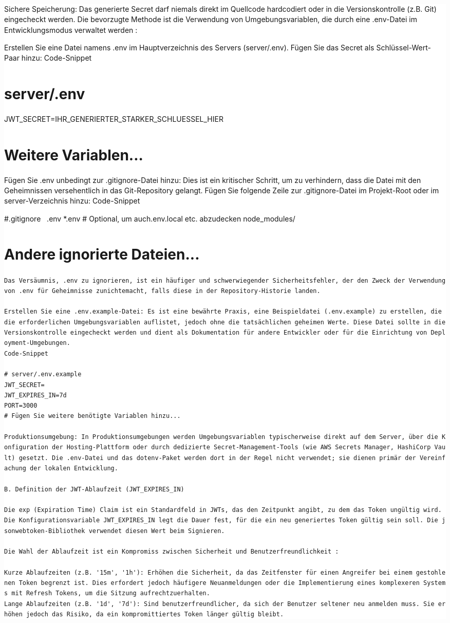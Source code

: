 Sichere Speicherung: Das generierte Secret darf niemals direkt im Quellcode hardcodiert oder in die Versionskontrolle (z.B. Git) eingecheckt werden. Die bevorzugte Methode ist die Verwendung von Umgebungsvariablen, die durch eine .env-Datei im Entwicklungsmodus verwaltet werden :   

Erstellen Sie eine Datei namens .env im Hauptverzeichnis des Servers (server/.env).
Fügen Sie das Secret als Schlüssel-Wert-Paar hinzu:
Code-Snippet

# server/.env
JWT_SECRET=IHR_GENERIERTER_STARKER_SCHLUESSEL_HIER
# Weitere Variablen...
Fügen Sie .env unbedingt zur .gitignore-Datei hinzu: Dies ist ein kritischer Schritt, um zu verhindern, dass die Datei mit den Geheimnissen versehentlich in das Git-Repository gelangt. Fügen Sie folgende Zeile zur .gitignore-Datei im Projekt-Root oder im server-Verzeichnis hinzu:
Code-Snippet

#.gitignore
  
.env
*.env # Optional, um auch.env.local etc. abzudecken
node_modules/
# Andere ignorierte Dateien...
```
Das Versäumnis, .env zu ignorieren, ist ein häufiger und schwerwiegender Sicherheitsfehler, der den Zweck der Verwendung von .env für Geheimnisse zunichtemacht, falls diese in der Repository-Historie landen.   

Erstellen Sie eine .env.example-Datei: Es ist eine bewährte Praxis, eine Beispieldatei (.env.example) zu erstellen, die die erforderlichen Umgebungsvariablen auflistet, jedoch ohne die tatsächlichen geheimen Werte. Diese Datei sollte in die Versionskontrolle eingecheckt werden und dient als Dokumentation für andere Entwickler oder für die Einrichtung von Deployment-Umgebungen.
Code-Snippet

# server/.env.example
JWT_SECRET=
JWT_EXPIRES_IN=7d
PORT=3000
# Fügen Sie weitere benötigte Variablen hinzu...
  
Produktionsumgebung: In Produktionsumgebungen werden Umgebungsvariablen typischerweise direkt auf dem Server, über die Konfiguration der Hosting-Plattform oder durch dedizierte Secret-Management-Tools (wie AWS Secrets Manager, HashiCorp Vault) gesetzt. Die .env-Datei und das dotenv-Paket werden dort in der Regel nicht verwendet; sie dienen primär der Vereinfachung der lokalen Entwicklung.   

B. Definition der JWT-Ablaufzeit (JWT_EXPIRES_IN)

Die exp (Expiration Time) Claim ist ein Standardfeld in JWTs, das den Zeitpunkt angibt, zu dem das Token ungültig wird. Die Konfigurationsvariable JWT_EXPIRES_IN legt die Dauer fest, für die ein neu generiertes Token gültig sein soll. Die jsonwebtoken-Bibliothek verwendet diesen Wert beim Signieren.   

Die Wahl der Ablaufzeit ist ein Kompromiss zwischen Sicherheit und Benutzerfreundlichkeit :   

Kurze Ablaufzeiten (z.B. '15m', '1h'): Erhöhen die Sicherheit, da das Zeitfenster für einen Angreifer bei einem gestohlenen Token begrenzt ist. Dies erfordert jedoch häufigere Neuanmeldungen oder die Implementierung eines komplexeren Systems mit Refresh Tokens, um die Sitzung aufrechtzuerhalten.   
Lange Ablaufzeiten (z.B. '1d', '7d'): Sind benutzerfreundlicher, da sich der Benutzer seltener neu anmelden muss. Sie erhöhen jedoch das Risiko, da ein kompromittiertes Token länger gültig bleibt.   
```